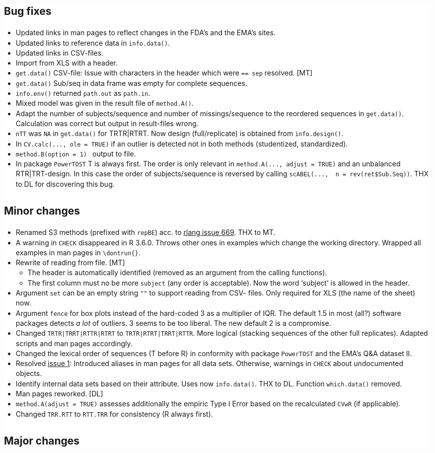 ## Bug fixes

  * Updated links in man pages to reflect changes in the FDA’s and the EMA’s sites.
  * Updated links to reference data in `info.data()`.
  * Updated links in CSV-files.
  * Import from XLS with a header.
  * `get.data()` CSV-file: Issue with characters in the header which were `== sep` resolved. [MT]
  * `get.data()` Sub/seq in data frame was empty for complete sequences.
  * `info.env()` returned `path.out` as `path.in`.
  * Mixed model was given in the result file of `method.A()`.
  * Adapt the number of subjects/sequence and number of missings/sequence to the reordered sequences in `get.data()`. Calculation was correct but output in result-files wrong.
  * `nTT` was `NA` in `get.data()` for TRTR|RTRT. Now design (full/replicate) is obtained from `info.design()`.
  * In `CV.calc(..., ole = TRUE)` if an outlier is detected not in both methods (studentized, standardized).
  * `method.B(option = 1) ` output to file.
  * In package `PowerTOST` T is always first. The order is only relevant in `method.A(..., adjust = TRUE)` and an unbalanced RTR|TRT-design. In this case the order of subjects/sequence is reversed by calling
    `scABEL(...,  n = rev(ret$Sub.Seq))`. THX to DL for discovering this bug.

## Minor changes

  * Renamed S3 methods (prefixed with `repBE`) acc. to [rlang issue 669](https://github.com/r-lib/rlang/issues/669). THX to MT.
  * A warning in `CHECK` disappeared in R 3.6.0. Throws other ones in examples which change the working directory. Wrapped all examples in man pages in `\dontrun{}`.
  * Rewrite of reading from file. [MT]
    * The header is automatically identified (removed as an argument from the calling functions).
    * The first column must no be more `subject` (any order is acceptable). Now the word ‘subject’ is allowed in the header.
  * Argument `set` can be an empty string `""` to support reading from CSV- files. Only required for XLS (the name of the sheet) now.
  * Argument `fence` for box plots instead of the hard-coded 3 as a multiplier of IQR. The default 1.5 in most (all?) software packages detects *a lot* of outliers. 3 seems to be too liberal. The new default 2 is a compromise.
  * Changed `TRTR|TRRT|RTTR|RTRT` to `TRTR|RTRT|TRRT|RTTR`. More logical (stacking sequences of the other full replicates). Adapted scripts and man pages accordingly.
  * Changed the lexical order of sequences (T before R) in conformity with package `PowerTOST` and the EMA’s Q&A dataset II.
  * Resolved [issue 1](https://github.com/Helmut01/replicateBE/issues/1): Introduced aliases in man pages for all data sets. Otherwise, warnings in `CHECK` about undocumented objects.
  * Identify internal data sets based on their attribute. Uses now `info.data()`. THX to DL. Function `which.data()` removed.
  * Man pages reworked. [DL]
  * `method.A(adjust = TRUE)` assesses additionally the empiric Type I Error based on the recalculated `CVwR` (if applicable).
  * Changed `TRR.RTT` to `RTT.TRR` for consistency (R always first).

## Major changes

